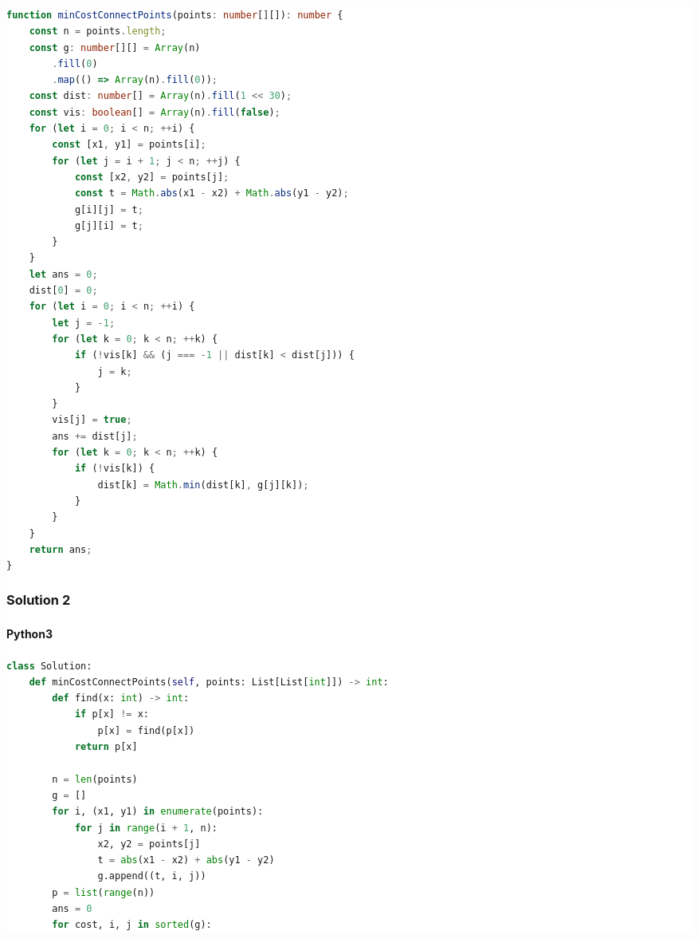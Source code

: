 ```ts
function minCostConnectPoints(points: number[][]): number {
    const n = points.length;
    const g: number[][] = Array(n)
        .fill(0)
        .map(() => Array(n).fill(0));
    const dist: number[] = Array(n).fill(1 << 30);
    const vis: boolean[] = Array(n).fill(false);
    for (let i = 0; i < n; ++i) {
        const [x1, y1] = points[i];
        for (let j = i + 1; j < n; ++j) {
            const [x2, y2] = points[j];
            const t = Math.abs(x1 - x2) + Math.abs(y1 - y2);
            g[i][j] = t;
            g[j][i] = t;
        }
    }
    let ans = 0;
    dist[0] = 0;
    for (let i = 0; i < n; ++i) {
        let j = -1;
        for (let k = 0; k < n; ++k) {
            if (!vis[k] && (j === -1 || dist[k] < dist[j])) {
                j = k;
            }
        }
        vis[j] = true;
        ans += dist[j];
        for (let k = 0; k < n; ++k) {
            if (!vis[k]) {
                dist[k] = Math.min(dist[k], g[j][k]);
            }
        }
    }
    return ans;
}
```







### Solution 2



#### Python3

```python
class Solution:
    def minCostConnectPoints(self, points: List[List[int]]) -> int:
        def find(x: int) -> int:
            if p[x] != x:
                p[x] = find(p[x])
            return p[x]

        n = len(points)
        g = []
        for i, (x1, y1) in enumerate(points):
            for j in range(i + 1, n):
                x2, y2 = points[j]
                t = abs(x1 - x2) + abs(y1 - y2)
                g.append((t, i, j))
        p = list(range(n))
        ans = 0
        for cost, i, j in sorted(g):
```